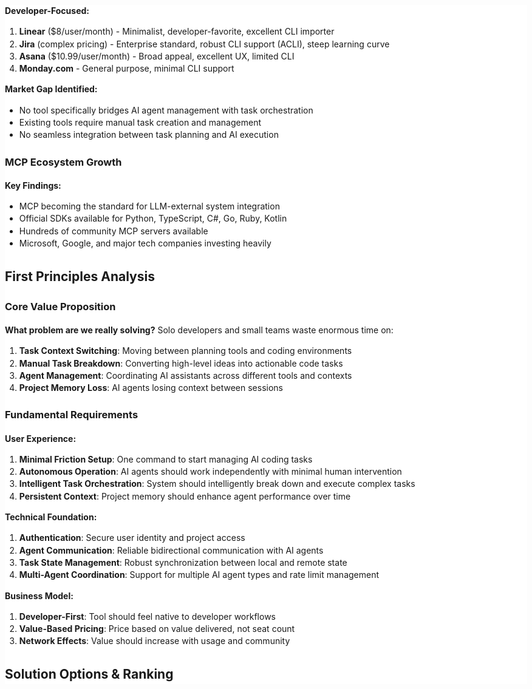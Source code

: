 **Developer-Focused:**
1. **Linear** ($8/user/month) - Minimalist, developer-favorite, excellent CLI importer
2. **Jira** (complex pricing) - Enterprise standard, robust CLI support (ACLI), steep learning curve
3. **Asana** ($10.99/user/month) - Broad appeal, excellent UX, limited CLI
4. **Monday.com** - General purpose, minimal CLI support

**Market Gap Identified:**
- No tool specifically bridges AI agent management with task orchestration
- Existing tools require manual task creation and management
- No seamless integration between task planning and AI execution

### MCP Ecosystem Growth

**Key Findings:**
- MCP becoming the standard for LLM-external system integration
- Official SDKs available for Python, TypeScript, C#, Go, Ruby, Kotlin
- Hundreds of community MCP servers available
- Microsoft, Google, and major tech companies investing heavily

## First Principles Analysis

### Core Value Proposition
**What problem are we really solving?**
Solo developers and small teams waste enormous time on:
1. **Task Context Switching**: Moving between planning tools and coding environments
2. **Manual Task Breakdown**: Converting high-level ideas into actionable code tasks
3. **Agent Management**: Coordinating AI assistants across different tools and contexts
4. **Project Memory Loss**: AI agents losing context between sessions

### Fundamental Requirements

**User Experience:**
1. **Minimal Friction Setup**: One command to start managing AI coding tasks
2. **Autonomous Operation**: AI agents should work independently with minimal human intervention
3. **Intelligent Task Orchestration**: System should intelligently break down and execute complex tasks
4. **Persistent Context**: Project memory should enhance agent performance over time

**Technical Foundation:**
1. **Authentication**: Secure user identity and project access
2. **Agent Communication**: Reliable bidirectional communication with AI agents
3. **Task State Management**: Robust synchronization between local and remote state
4. **Multi-Agent Coordination**: Support for multiple AI agent types and rate limit management

**Business Model:**
1. **Developer-First**: Tool should feel native to developer workflows
2. **Value-Based Pricing**: Price based on value delivered, not seat count
3. **Network Effects**: Value should increase with usage and community

## Solution Options & Ranking
